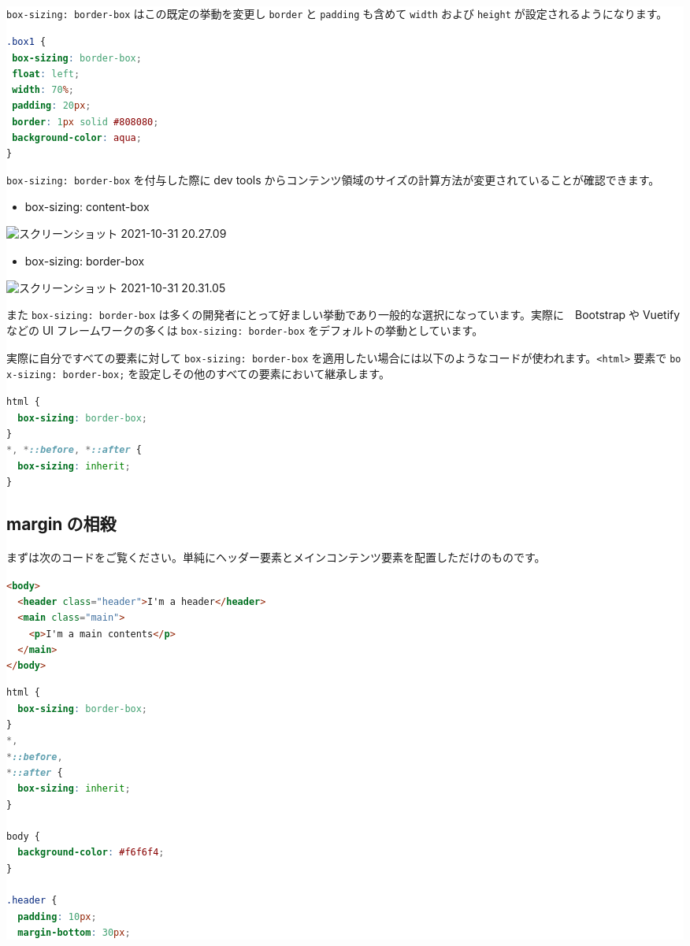  `box-sizing: border-box` はこの既定の挙動を変更し `border` と `padding` も含めて `width` および `height` が設定されるようになります。

 ```css
.box1 {
  box-sizing: border-box;
  float: left;
  width: 70%;
  padding: 20px;
  border: 1px solid #808080;
  background-color: aqua;
}
```

 `box-sizing: border-box` を付与した際に dev tools からコンテンツ領域のサイズの計算方法が変更されていることが確認できます。

- box-sizing: content-box

![スクリーンショット 2021-10-31 20.27.09](//images.contentful.com/in6v9lxmm5c8/3iiqXbd2ByCN9IWiewPVtx/77d8d9c7cd746fa3dd4b5e27c5161505/____________________________2021-10-31_20.27.09.png)

- box-sizing: border-box

![スクリーンショット 2021-10-31 20.31.05](//images.contentful.com/in6v9lxmm5c8/2lwyC5xUSMgwbu56Pnt7tW/f64addf2d52d9adfebaa7e57ca9f6f18/____________________________2021-10-31_20.31.05.png)

また `box-sizing: border-box` は多くの開発者にとって好ましい挙動であり一般的な選択になっています。実際に　Bootstrap や Vuetify などの UI フレームワークの多くは `box-sizing: border-box` をデフォルトの挙動としています。

実際に自分ですべての要素に対して `box-sizing: border-box` を適用したい場合には以下のようなコードが使われます。`<html>` 要素で `box-sizing: border-box;` を設定しその他のすべての要素において継承します。

```css
html {
  box-sizing: border-box;
}
*, *::before, *::after {
  box-sizing: inherit;
}
```

## margin の相殺

まずは次のコードをご覧ください。単純にヘッダー要素とメインコンテンツ要素を配置しただけのものです。

```html
<body>
  <header class="header">I'm a header</header>
  <main class="main">
    <p>I'm a main contents</p>
  </main>
</body>
```

```css
html {
  box-sizing: border-box;
}
*,
*::before,
*::after {
  box-sizing: inherit;
}

body {
  background-color: #f6f6f4;
}

.header {
  padding: 10px;
  margin-bottom: 30px;
```
